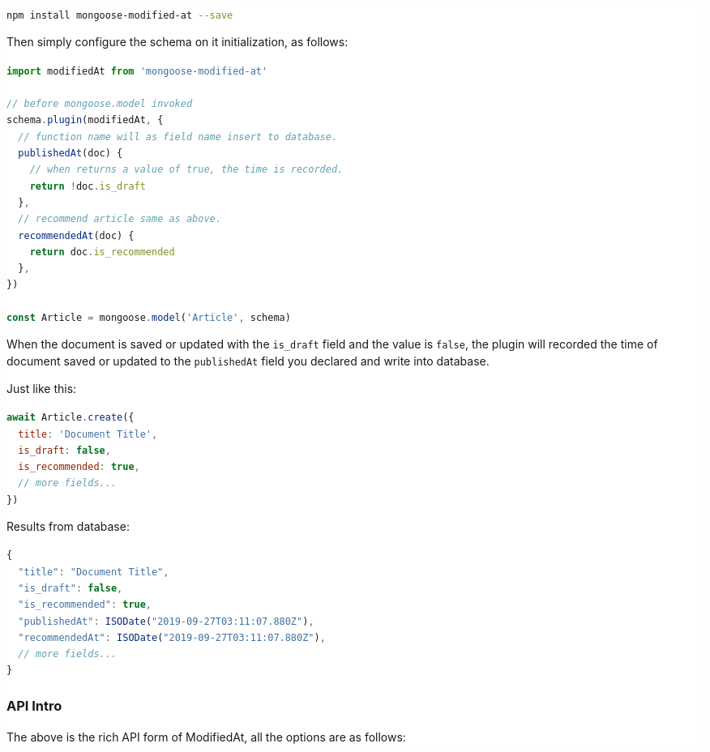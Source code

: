 ```bash
npm install mongoose-modified-at --save
```

Then simply configure the schema on it initialization, as follows:

```javascript
import modifiedAt from 'mongoose-modified-at'

// before mongoose.model invoked
schema.plugin(modifiedAt, {
  // function name will as field name insert to database.
  publishedAt(doc) {
    // when returns a value of true, the time is recorded.
    return !doc.is_draft
  },
  // recommend article same as above.
  recommendedAt(doc) {
    return doc.is_recommended
  },
})

const Article = mongoose.model('Article', schema)
```

When the document is saved or updated with the `is_draft` field and the value is `false`, the plugin will recorded the time of document saved or updated to the `publishedAt` field you declared and write into database.

Just like this:

```javascript
await Article.create({
  title: 'Document Title',
  is_draft: false,
  is_recommended: true,
  // more fields...
})
```

Results from database:

```javascript
{
  "title": "Document Title",
  "is_draft": false,
  "is_recommended": true,
  "publishedAt": ISODate("2019-09-27T03:11:07.880Z"),
  "recommendedAt": ISODate("2019-09-27T03:11:07.880Z"),
  // more fields...
}
```

### API Intro

The above is the rich API form of ModifiedAt, all the options are as follows:
